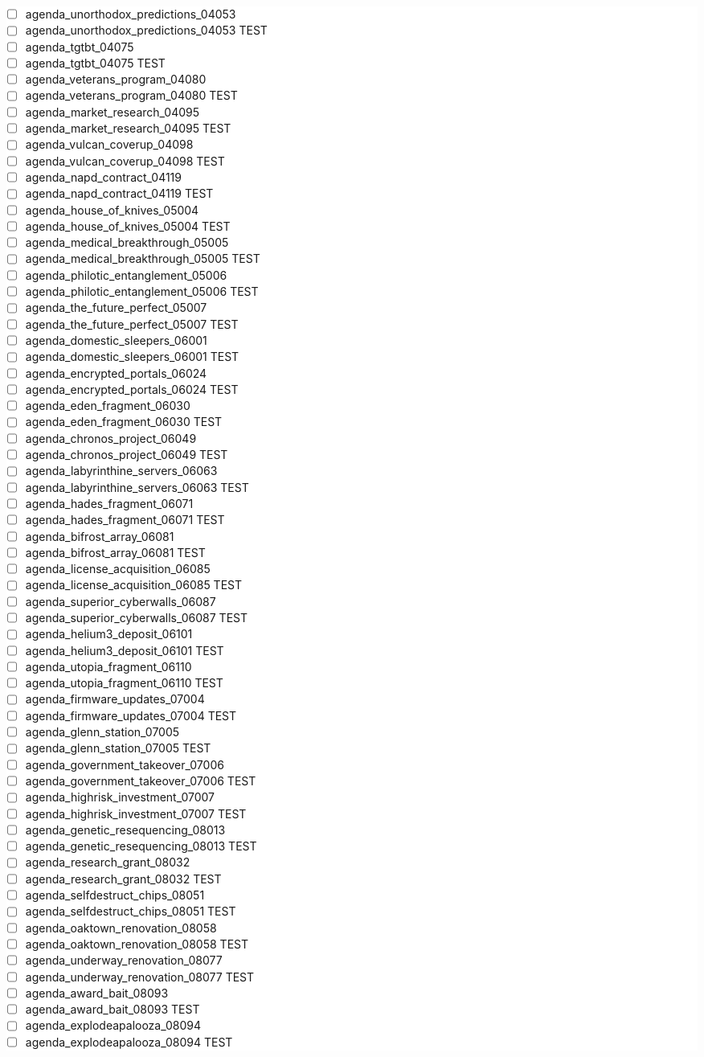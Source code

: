 - [ ] agenda_unorthodox_predictions_04053
- [ ] agenda_unorthodox_predictions_04053 TEST
- [ ] agenda_tgtbt_04075
- [ ] agenda_tgtbt_04075 TEST
- [ ] agenda_veterans_program_04080
- [ ] agenda_veterans_program_04080 TEST
- [ ] agenda_market_research_04095
- [ ] agenda_market_research_04095 TEST
- [ ] agenda_vulcan_coverup_04098
- [ ] agenda_vulcan_coverup_04098 TEST
- [ ] agenda_napd_contract_04119
- [ ] agenda_napd_contract_04119 TEST
- [ ] agenda_house_of_knives_05004
- [ ] agenda_house_of_knives_05004 TEST
- [ ] agenda_medical_breakthrough_05005
- [ ] agenda_medical_breakthrough_05005 TEST
- [ ] agenda_philotic_entanglement_05006
- [ ] agenda_philotic_entanglement_05006 TEST
- [ ] agenda_the_future_perfect_05007
- [ ] agenda_the_future_perfect_05007 TEST
- [ ] agenda_domestic_sleepers_06001
- [ ] agenda_domestic_sleepers_06001 TEST
- [ ] agenda_encrypted_portals_06024
- [ ] agenda_encrypted_portals_06024 TEST
- [ ] agenda_eden_fragment_06030
- [ ] agenda_eden_fragment_06030 TEST
- [ ] agenda_chronos_project_06049
- [ ] agenda_chronos_project_06049 TEST
- [ ] agenda_labyrinthine_servers_06063
- [ ] agenda_labyrinthine_servers_06063 TEST
- [ ] agenda_hades_fragment_06071
- [ ] agenda_hades_fragment_06071 TEST
- [ ] agenda_bifrost_array_06081
- [ ] agenda_bifrost_array_06081 TEST
- [ ] agenda_license_acquisition_06085
- [ ] agenda_license_acquisition_06085 TEST
- [ ] agenda_superior_cyberwalls_06087
- [ ] agenda_superior_cyberwalls_06087 TEST
- [ ] agenda_helium3_deposit_06101
- [ ] agenda_helium3_deposit_06101 TEST
- [ ] agenda_utopia_fragment_06110
- [ ] agenda_utopia_fragment_06110 TEST
- [ ] agenda_firmware_updates_07004
- [ ] agenda_firmware_updates_07004 TEST
- [ ] agenda_glenn_station_07005
- [ ] agenda_glenn_station_07005 TEST
- [ ] agenda_government_takeover_07006
- [ ] agenda_government_takeover_07006 TEST
- [ ] agenda_highrisk_investment_07007
- [ ] agenda_highrisk_investment_07007 TEST
- [ ] agenda_genetic_resequencing_08013
- [ ] agenda_genetic_resequencing_08013 TEST
- [ ] agenda_research_grant_08032
- [ ] agenda_research_grant_08032 TEST
- [ ] agenda_selfdestruct_chips_08051
- [ ] agenda_selfdestruct_chips_08051 TEST
- [ ] agenda_oaktown_renovation_08058
- [ ] agenda_oaktown_renovation_08058 TEST
- [ ] agenda_underway_renovation_08077
- [ ] agenda_underway_renovation_08077 TEST
- [ ] agenda_award_bait_08093
- [ ] agenda_award_bait_08093 TEST
- [ ] agenda_explodeapalooza_08094
- [ ] agenda_explodeapalooza_08094 TEST